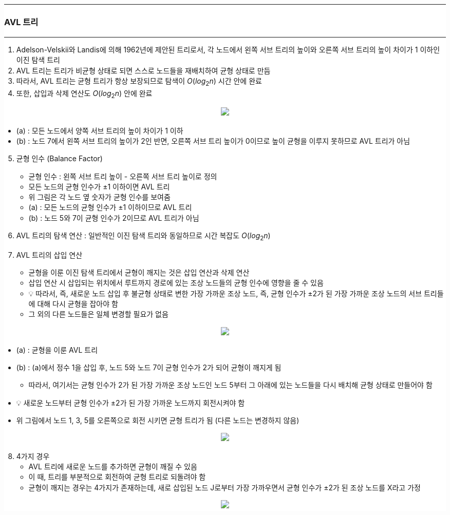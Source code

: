 -----
### AVL 트리
-----
1. Adelson-Velskii와 Landis에 의해 1962년에 제안된 트리로서, 각 노드에서 왼쪽 서브 트리의 높이와 오른쪽 서브 트리의 높이 차이가 1 이하인 이진 탐색 트리
2. AVL 트리는 트리가 비균형 상태로 되면 스스로 노드들을 재배치하여 균형 상태로 만듬
3. 따라서, AVL 트리는 균형 트리가 항상 보장되므로 탐색이 $O(log_2 n)$ 시간 안에 완료
4. 또한, 삽입과 삭제 연산도 $O(log_2 n)$ 안에 완료
<div align="center">
<img src="https://github.com/user-attachments/assets/15a1b8f9-edad-4768-a76d-445a63b8801f">
</div>

  - (a) : 모든 노드에서 양쪽 서브 트리의 높이 차이가 1 이하
  - (b) : 노드 7에서 왼쪽 서브 트리의 높이가 2인 반면, 오른쪽 서브 트리 높이가 0이므로 높이 균형을 이루지 못하므로 AVL 트리가 아님

5. 균형 인수 (Balance Factor)
   - 균형 인수 : 왼쪽 서브 트리 높이 - 오른쪽 서브 트리 높이로 정의
   - 모든 노드의 균형 인수가 ±1 이하이면 AVL 트리
   - 위 그림은 각 노드 옆 숫자가 균형 인수를 보여줌
   - (a) : 모든 노드의 균형 인수가 ±1 이하이므로 AVL 트리
   - (b) : 노드 5와 7이 균형 인수가 2이므로 AVL 트리가 아님
  
6. AVL 트리의 탐색 연산 : 일반적인 이진 탐색 트리와 동일하므로 시간 복잡도 $O(log_2 n)$
7. AVL 트리의 삽입 연산
   - 균형을 이룬 이진 탐색 트리에서 균형이 깨지는 것은 삽입 연산과 삭제 연산
   - 삽입 연산 시 삽입되는 위치에서 루트까지 경로에 있는 조상 노드들의 균형 인수에 영향을 줄 수 있음
   - 💡 따라서, 즉, 새로운 노드 삽입 후 불균형 상태로 변한 가장 가까운 조상 노드, 즉, 균형 인수가 ±2가 된 가장 가까운 조상 노드의 서브 트리들에 대해 다시 균형을 잡아야 함
   - 그 외의 다른 노드들은 일체 변경할 필요가 없음

<div align="center">
<img src="https://github.com/user-attachments/assets/4f313632-908e-4b05-8108-6ded2621bf5c">
</div>

   - (a) : 균형을 이룬 AVL 트리
   - (b) : (a)에서 정수 1을 삽입 후, 노드 5와 노드 7이 균형 인수가 2가 되어 균형이 깨지게 됨
     + 따라서, 여기서는 균형 인수가 2가 된 가장 가까운 조상 노드인 노드 5부터 그 아래에 있는 노드들을 다시 배치해 균형 상태로 만들어야 함

   - 💡 새로운 노드부터 균형 인수가 ±2가 된 가장 가까운 노드까지 회전시켜야 함
   - 위 그림에서 노드 1, 3, 5를 오른쪽으로 회전 시키면 균형 트리가 됨 (다른 노드는 변경하지 않음)
<div align="center">
<img src="https://github.com/user-attachments/assets/0f291ca3-6b39-4696-a989-1af8decec1c3">
</div>

8. 4가지 경우
   - AVL 트리에 새로운 노드를 추가하면 균형이 깨질 수 있음
   - 이 때, 트리를 부분적으로 회전하여 균형 트리로 되돌려야 함
   - 균형이 깨지는 경우는 4가지가 존재하는데, 새로 삽입된 노드 J로부터 가장 가까우면서 균형 인수가 ±2가 된 조상 노드를 X라고 가정
<div align="center">
<img src="https://github.com/user-attachments/assets/c71f6b74-fc45-4620-9067-8e702b14d842">
</div>
